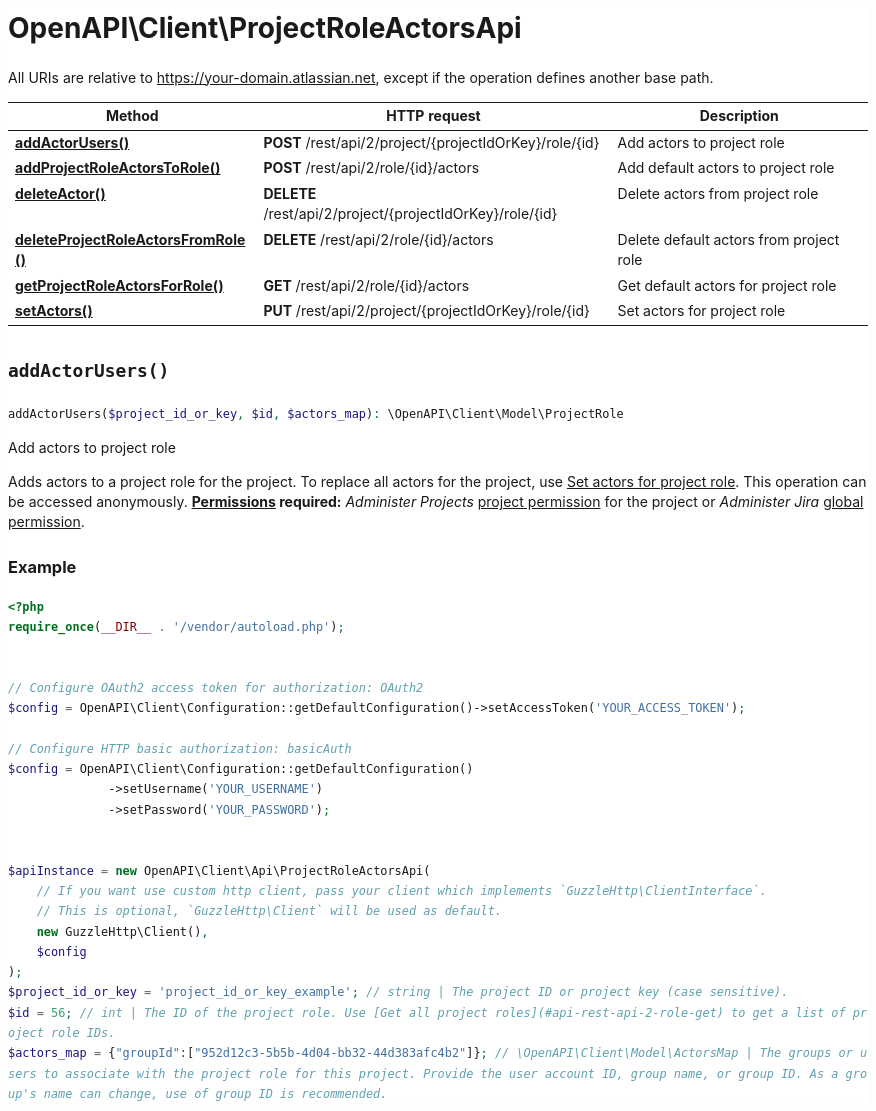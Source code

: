 # OpenAPI\Client\ProjectRoleActorsApi

All URIs are relative to https://your-domain.atlassian.net, except if the operation defines another base path.

| Method | HTTP request | Description |
| ------------- | ------------- | ------------- |
| [**addActorUsers()**](ProjectRoleActorsApi.md#addActorUsers) | **POST** /rest/api/2/project/{projectIdOrKey}/role/{id} | Add actors to project role |
| [**addProjectRoleActorsToRole()**](ProjectRoleActorsApi.md#addProjectRoleActorsToRole) | **POST** /rest/api/2/role/{id}/actors | Add default actors to project role |
| [**deleteActor()**](ProjectRoleActorsApi.md#deleteActor) | **DELETE** /rest/api/2/project/{projectIdOrKey}/role/{id} | Delete actors from project role |
| [**deleteProjectRoleActorsFromRole()**](ProjectRoleActorsApi.md#deleteProjectRoleActorsFromRole) | **DELETE** /rest/api/2/role/{id}/actors | Delete default actors from project role |
| [**getProjectRoleActorsForRole()**](ProjectRoleActorsApi.md#getProjectRoleActorsForRole) | **GET** /rest/api/2/role/{id}/actors | Get default actors for project role |
| [**setActors()**](ProjectRoleActorsApi.md#setActors) | **PUT** /rest/api/2/project/{projectIdOrKey}/role/{id} | Set actors for project role |


## `addActorUsers()`

```php
addActorUsers($project_id_or_key, $id, $actors_map): \OpenAPI\Client\Model\ProjectRole
```

Add actors to project role

Adds actors to a project role for the project.  To replace all actors for the project, use [Set actors for project role](#api-rest-api-2-project-projectIdOrKey-role-id-put).  This operation can be accessed anonymously.  **[Permissions](#permissions) required:** *Administer Projects* [project permission](https://confluence.atlassian.com/x/yodKLg) for the project or *Administer Jira* [global permission](https://confluence.atlassian.com/x/x4dKLg).

### Example

```php
<?php
require_once(__DIR__ . '/vendor/autoload.php');


// Configure OAuth2 access token for authorization: OAuth2
$config = OpenAPI\Client\Configuration::getDefaultConfiguration()->setAccessToken('YOUR_ACCESS_TOKEN');

// Configure HTTP basic authorization: basicAuth
$config = OpenAPI\Client\Configuration::getDefaultConfiguration()
              ->setUsername('YOUR_USERNAME')
              ->setPassword('YOUR_PASSWORD');


$apiInstance = new OpenAPI\Client\Api\ProjectRoleActorsApi(
    // If you want use custom http client, pass your client which implements `GuzzleHttp\ClientInterface`.
    // This is optional, `GuzzleHttp\Client` will be used as default.
    new GuzzleHttp\Client(),
    $config
);
$project_id_or_key = 'project_id_or_key_example'; // string | The project ID or project key (case sensitive).
$id = 56; // int | The ID of the project role. Use [Get all project roles](#api-rest-api-2-role-get) to get a list of project role IDs.
$actors_map = {"groupId":["952d12c3-5b5b-4d04-bb32-44d383afc4b2"]}; // \OpenAPI\Client\Model\ActorsMap | The groups or users to associate with the project role for this project. Provide the user account ID, group name, or group ID. As a group's name can change, use of group ID is recommended.

```